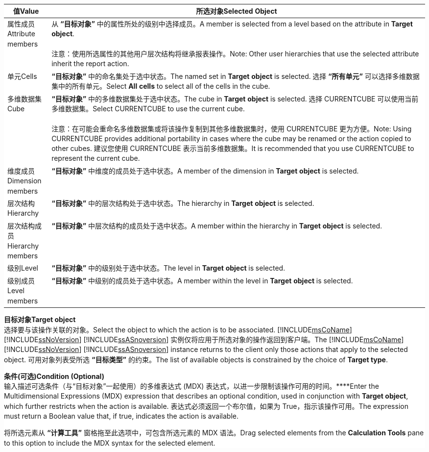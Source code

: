|<span data-ttu-id="53a4e-113">值</span><span class="sxs-lookup"><span data-stu-id="53a4e-113">Value</span></span>|<span data-ttu-id="53a4e-114">所选对象</span><span class="sxs-lookup"><span data-stu-id="53a4e-114">Selected Object</span></span>|  
|-----------|---------------------|  
|<span data-ttu-id="53a4e-115">属性成员</span><span class="sxs-lookup"><span data-stu-id="53a4e-115">Attribute members</span></span>|<span data-ttu-id="53a4e-116">从 **“目标对象”** 中的属性所处的级别中选择成员。</span><span class="sxs-lookup"><span data-stu-id="53a4e-116">A member is selected from a level based on the attribute in **Target object**.</span></span><br /><br /> <span data-ttu-id="53a4e-117">注意：使用所选属性的其他用户层次结构将继承报表操作。</span><span class="sxs-lookup"><span data-stu-id="53a4e-117">Note: Other user hierarchies that use the selected attribute inherit the report action.</span></span>|  
|<span data-ttu-id="53a4e-118">单元</span><span class="sxs-lookup"><span data-stu-id="53a4e-118">Cells</span></span>|<span data-ttu-id="53a4e-119">**“目标对象”** 中的命名集处于选中状态。</span><span class="sxs-lookup"><span data-stu-id="53a4e-119">The named set in **Target object** is selected.</span></span> <span data-ttu-id="53a4e-120">选择 **“所有单元”** 可以选择多维数据集中的所有单元。</span><span class="sxs-lookup"><span data-stu-id="53a4e-120">Select **All cells** to select all of the cells in the cube.</span></span>|  
|<span data-ttu-id="53a4e-121">多维数据集</span><span class="sxs-lookup"><span data-stu-id="53a4e-121">Cube</span></span>|<span data-ttu-id="53a4e-122">**“目标对象”** 中的多维数据集处于选中状态。</span><span class="sxs-lookup"><span data-stu-id="53a4e-122">The cube in **Target object** is selected.</span></span> <span data-ttu-id="53a4e-123">选择 CURRENTCUBE 可以使用当前多维数据集。</span><span class="sxs-lookup"><span data-stu-id="53a4e-123">Select CURRENTCUBE to use the current cube.</span></span><br /><br /> <span data-ttu-id="53a4e-124">注意：在可能会重命名多维数据集或将该操作复制到其他多维数据集时，使用 CURRENTCUBE 更为方便。</span><span class="sxs-lookup"><span data-stu-id="53a4e-124">Note: Using CURRENTCUBE provides additional portability in cases where the cube may be renamed or the action copied to other cubes.</span></span> <span data-ttu-id="53a4e-125">建议您使用 CURRENTCUBE 表示当前多维数据集。</span><span class="sxs-lookup"><span data-stu-id="53a4e-125">It is recommended that you use CURRENTCUBE to represent the current cube.</span></span>|  
|<span data-ttu-id="53a4e-126">维度成员</span><span class="sxs-lookup"><span data-stu-id="53a4e-126">Dimension members</span></span>|<span data-ttu-id="53a4e-127">**“目标对象”** 中维度的成员处于选中状态。</span><span class="sxs-lookup"><span data-stu-id="53a4e-127">A member of the dimension in **Target object** is selected.</span></span>|  
|<span data-ttu-id="53a4e-128">层次结构</span><span class="sxs-lookup"><span data-stu-id="53a4e-128">Hierarchy</span></span>|<span data-ttu-id="53a4e-129">**“目标对象”** 中的层次结构处于选中状态。</span><span class="sxs-lookup"><span data-stu-id="53a4e-129">The hierarchy in **Target object** is selected.</span></span>|  
|<span data-ttu-id="53a4e-130">层次结构成员</span><span class="sxs-lookup"><span data-stu-id="53a4e-130">Hierarchy members</span></span>|<span data-ttu-id="53a4e-131">**“目标对象”** 中层次结构的成员处于选中状态。</span><span class="sxs-lookup"><span data-stu-id="53a4e-131">A member within the hierarchy in **Target object** is selected.</span></span>|  
|<span data-ttu-id="53a4e-132">级别</span><span class="sxs-lookup"><span data-stu-id="53a4e-132">Level</span></span>|<span data-ttu-id="53a4e-133">**“目标对象”** 中的级别处于选中状态。</span><span class="sxs-lookup"><span data-stu-id="53a4e-133">The level in **Target object** is selected.</span></span>|  
|<span data-ttu-id="53a4e-134">级别成员</span><span class="sxs-lookup"><span data-stu-id="53a4e-134">Level members</span></span>|<span data-ttu-id="53a4e-135">**“目标对象”** 中级别的成员处于选中状态。</span><span class="sxs-lookup"><span data-stu-id="53a4e-135">A member within the level in **Target object** is selected.</span></span>|  
  
 <span data-ttu-id="53a4e-136">**目标对象**</span><span class="sxs-lookup"><span data-stu-id="53a4e-136">**Target object**</span></span>  
 <span data-ttu-id="53a4e-137">选择要与该操作关联的对象。</span><span class="sxs-lookup"><span data-stu-id="53a4e-137">Select the object to which the action is to be associated.</span></span> <span data-ttu-id="53a4e-138">[!INCLUDE[msCoName](../includes/msconame-md.md)] [!INCLUDE[ssNoVersion](../includes/ssnoversion-md.md)] [!INCLUDE[ssASnoversion](../includes/ssasnoversion-md.md)] 实例仅将应用于所选对象的操作返回到客户端。</span><span class="sxs-lookup"><span data-stu-id="53a4e-138">The [!INCLUDE[msCoName](../includes/msconame-md.md)] [!INCLUDE[ssNoVersion](../includes/ssnoversion-md.md)] [!INCLUDE[ssASnoversion](../includes/ssasnoversion-md.md)] instance returns to the client only those actions that apply to the selected object.</span></span> <span data-ttu-id="53a4e-139">可用对象列表受所选 **“目标类型”** 的约束。</span><span class="sxs-lookup"><span data-stu-id="53a4e-139">The list of available objects is constrained by the choice of **Target type**.</span></span>  
  
 <span data-ttu-id="53a4e-140">**条件(可选)**</span><span class="sxs-lookup"><span data-stu-id="53a4e-140">**Condition (Optional)**</span></span>  
 <span data-ttu-id="53a4e-141">输入描述可选条件（与“目标对象”一起使用）的多维表达式 (MDX) 表达式，以进一步限制该操作可用的时间。\*\*\*\*</span><span class="sxs-lookup"><span data-stu-id="53a4e-141">Enter the Multidimensional Expressions (MDX) expression that describes an optional condition, used in conjunction with **Target object**, which further restricts when the action is available.</span></span> <span data-ttu-id="53a4e-142">表达式必须返回一个布尔值，如果为 True，指示该操作可用。</span><span class="sxs-lookup"><span data-stu-id="53a4e-142">The expression must return a Boolean value that, if true, indicates the action is available.</span></span>  
  
 <span data-ttu-id="53a4e-143">将所选元素从 **“计算工具”** 窗格拖至此选项中，可包含所选元素的 MDX 语法。</span><span class="sxs-lookup"><span data-stu-id="53a4e-143">Drag selected elements from the **Calculation Tools** pane to this option to include the MDX syntax for the selected element.</span></span>  
  